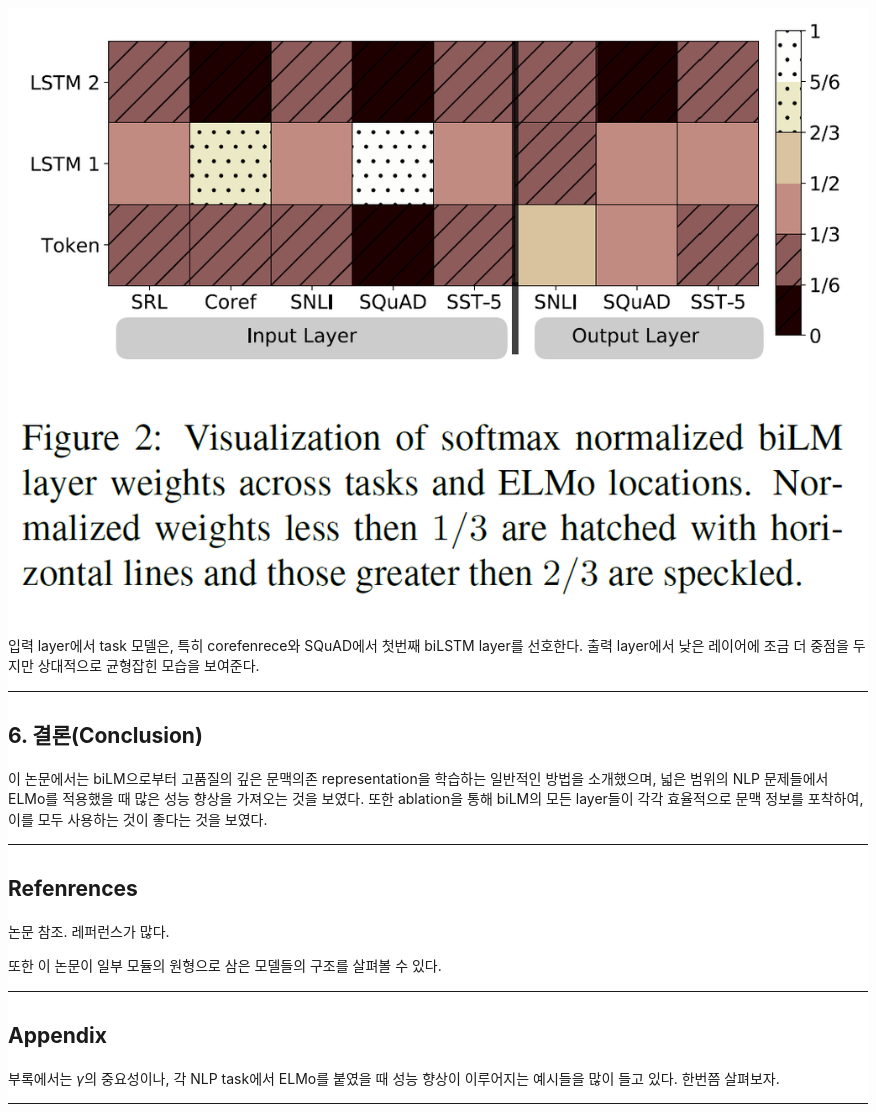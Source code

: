 <center><img src="/public/img/2019-08-20-ELMo - Deep contextualized word representations/08.png" width="100%" alt="Results"></center>

입력 layer에서 task 모델은, 특히 corefenrece와 SQuAD에서 첫번째 biLSTM layer를 선호한다. 출력 layer에서 낮은 레이어에 조금 더 중점을 두지만 상대적으로 균형잡힌 모습을 보여준다.

---

## 6. 결론(Conclusion)

이 논문에서는 biLM으로부터 고품질의 깊은 문맥의존 representation을 학습하는 일반적인 방법을 소개했으며, 넓은 범위의 NLP 문제들에서 ELMo를 적용했을 때 많은 성능 향상을 가져오는 것을 보였다. 또한 ablation을 통해 biLM의 모든 layer들이 각각 효율적으로 문맥 정보를 포착하여, 이를 모두 사용하는 것이 좋다는 것을 보였다.

---

## Refenrences

논문 참조. 레퍼런스가 많다.

또한 이 논문이 일부 모듈의 원형으로 삼은 모델들의 구조를 살펴볼 수 있다.

---

## Appendix

부록에서는 $\gamma$의 중요성이나, 각 NLP task에서 ELMo를 붙였을 때 성능 향상이 이루어지는 예시들을 많이 들고 있다. 한번쯤 살펴보자.

---